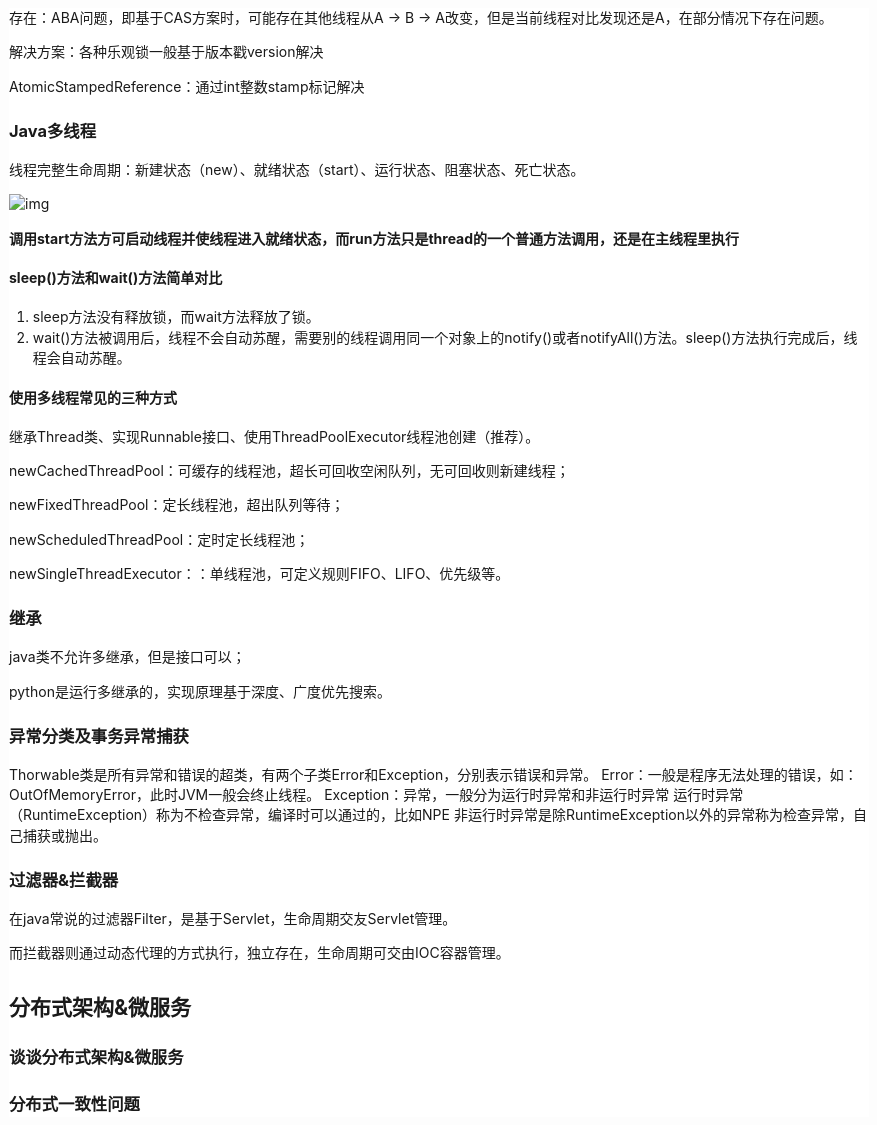 存在：ABA问题，即基于CAS方案时，可能存在其他线程从A -> B -> A改变，但是当前线程对比发现还是A，在部分情况下存在问题。

解决方案：各种乐观锁一般基于版本戳version解决

AtomicStampedReference：通过int整数stamp标记解决



### Java多线程

线程完整生命周期：新建状态（new）、就绪状态（start）、运行状态、阻塞状态、死亡状态。

![img](http://images.cnitblog.com/i/426802/201406/232002051747387.jpg)

**调用start方法方可启动线程并使线程进入就绪状态，而run方法只是thread的一个普通方法调用，还是在主线程里执行**

#### sleep()方法和wait()方法简单对比
1. sleep方法没有释放锁，而wait方法释放了锁。
2. wait()方法被调用后，线程不会自动苏醒，需要别的线程调用同一个对象上的notify()或者notifyAll()方法。sleep()方法执行完成后，线程会自动苏醒。

#### 使用多线程常见的三种方式
继承Thread类、实现Runnable接口、使用ThreadPoolExecutor线程池创建（推荐）。

 newCachedThreadPool：可缓存的线程池，超长可回收空闲队列，无可回收则新建线程；

newFixedThreadPool：定长线程池，超出队列等待；

newScheduledThreadPool：定时定长线程池；

newSingleThreadExecutor：：单线程池，可定义规则FIFO、LIFO、优先级等。


### 继承

java类不允许多继承，但是接口可以；

python是运行多继承的，实现原理基于深度、广度优先搜索。



### 异常分类及事务异常捕获
Thorwable类是所有异常和错误的超类，有两个子类Error和Exception，分别表示错误和异常。
Error：一般是程序无法处理的错误，如：OutOfMemoryError，此时JVM一般会终止线程。
Exception：异常，一般分为运行时异常和非运行时异常
运行时异常（RuntimeException）称为不检查异常，编译时可以通过的，比如NPE
非运行时异常是除RuntimeException以外的异常称为检查异常，自己捕获或抛出。

### 过滤器&拦截器 

在java常说的过滤器Filter，是基于Servlet，生命周期交友Servlet管理。

而拦截器则通过动态代理的方式执行，独立存在，生命周期可交由IOC容器管理。



## 分布式架构&微服务
### 谈谈分布式架构&微服务
### 分布式一致性问题
